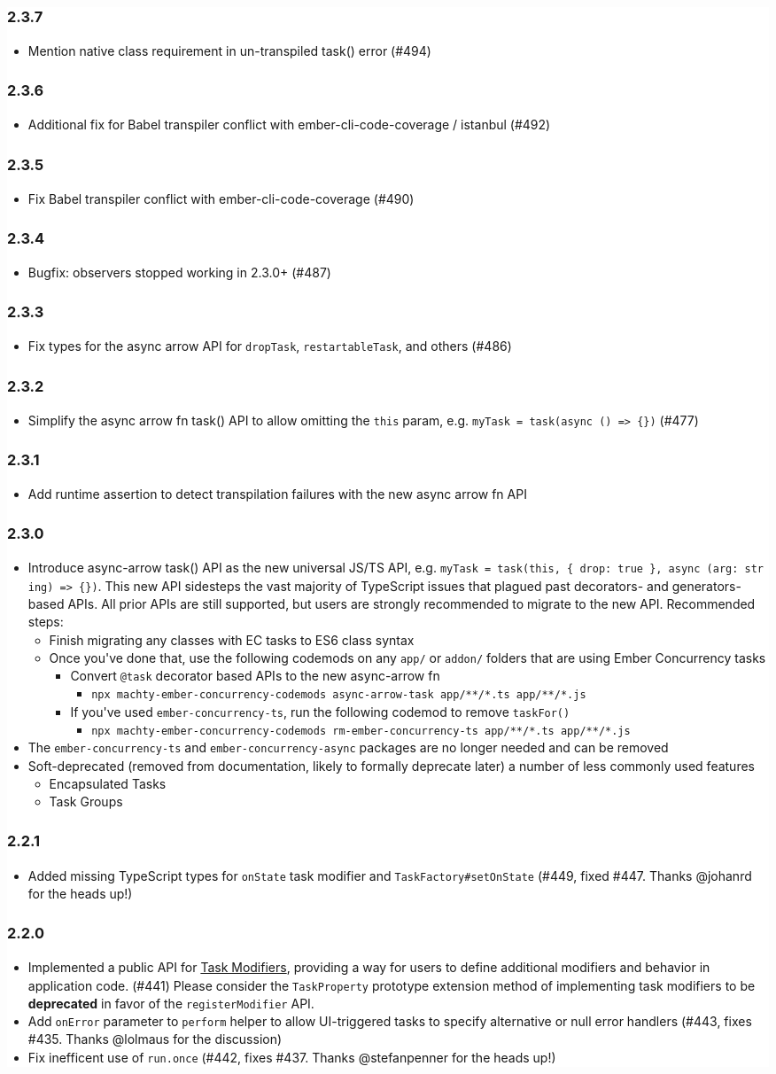 ### 2.3.7
  - Mention native class requirement in un-transpiled task() error (#494)

### 2.3.6
  - Additional fix for Babel transpiler conflict with ember-cli-code-coverage / istanbul (#492)

### 2.3.5
  - Fix Babel transpiler conflict with ember-cli-code-coverage (#490)

### 2.3.4
  - Bugfix: observers stopped working in 2.3.0+ (#487)

### 2.3.3
  - Fix types for the async arrow API for `dropTask`, `restartableTask`, and others (#486)

### 2.3.2
  - Simplify the async arrow fn task() API to allow omitting the `this` param, e.g.
    `myTask = task(async () => {})` (#477)

### 2.3.1
  - Add runtime assertion to detect transpilation failures with the new async arrow fn API

### 2.3.0
  - Introduce async-arrow task() API as the new universal JS/TS API, e.g.
    `myTask = task(this, { drop: true }, async (arg: string) => {})`. This new API
    sidesteps the vast majority of TypeScript issues that plagued past decorators- and generators-
    based APIs. All prior APIs are still supported, but users are strongly recommended
    to migrate to the new API. Recommended steps:
    - Finish migrating any classes with EC tasks to ES6 class syntax
    - Once you've done that, use the following codemods on any `app/` or `addon/` folders that are using Ember Concurrency tasks
      - Convert `@task` decorator based APIs to the new async-arrow fn
        - `npx machty-ember-concurrency-codemods async-arrow-task app/**/*.ts app/**/*.js`
      - If you've used `ember-concurrency-ts`, run the following codemod to remove `taskFor()`
        - `npx machty-ember-concurrency-codemods rm-ember-concurrency-ts app/**/*.ts app/**/*.js`
  - The `ember-concurrency-ts` and `ember-concurrency-async` packages are no longer needed
    and can be removed
  - Soft-deprecated (removed from documentation, likely to formally deprecate later)
    a number of less commonly used features
    - Encapsulated Tasks
    - Task Groups

### 2.2.1
  - Added missing TypeScript types for `onState` task modifier and
    `TaskFactory#setOnState` (#449, fixed #447. Thanks @johanrd for the heads up!)

### 2.2.0
  - Implemented a public API for [Task Modifiers](https://ember-concurrency.com/docs/advanced/task-modifiers),
    providing a way for users to define additional modifiers and behavior in
    application code. (#441) Please consider the `TaskProperty`
    prototype extension method of implementing task modifiers to be **deprecated**
    in favor of the `registerModifier` API.
  - Add `onError` parameter to `perform` helper to allow UI-triggered tasks to
    specify alternative or null error handlers (#443, fixes #435. Thanks
    @lolmaus for the discussion)
  - Fix inefficent use of `run.once` (#442, fixes #437. Thanks @stefanpenner for
    the heads up!)
